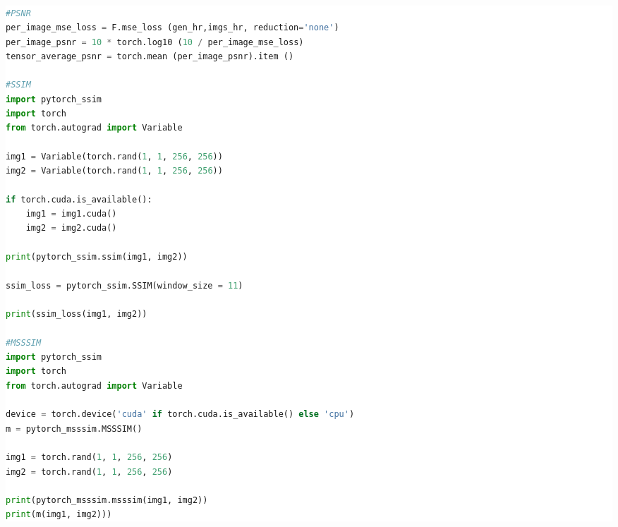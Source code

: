 ```python
#PSNR
per_image_mse_loss = F.mse_loss (gen_hr,imgs_hr, reduction='none')
per_image_psnr = 10 * torch.log10 (10 / per_image_mse_loss)
tensor_average_psnr = torch.mean (per_image_psnr).item ()

#SSIM
import pytorch_ssim
import torch
from torch.autograd import Variable

img1 = Variable(torch.rand(1, 1, 256, 256))
img2 = Variable(torch.rand(1, 1, 256, 256))

if torch.cuda.is_available():
	img1 = img1.cuda()
	img2 = img2.cuda()

print(pytorch_ssim.ssim(img1, img2))

ssim_loss = pytorch_ssim.SSIM(window_size = 11)

print(ssim_loss(img1, img2))

#MSSSIM
import pytorch_ssim
import torch
from torch.autograd import Variable

device = torch.device('cuda' if torch.cuda.is_available() else 'cpu')
m = pytorch_msssim.MSSSIM()

img1 = torch.rand(1, 1, 256, 256)
img2 = torch.rand(1, 1, 256, 256)

print(pytorch_msssim.msssim(img1, img2))
print(m(img1, img2)))

```

